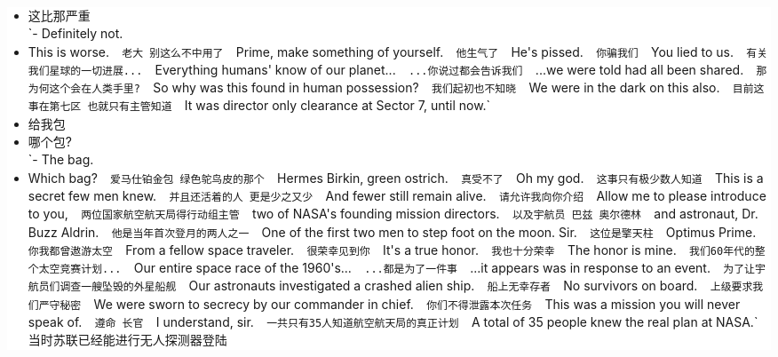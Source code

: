 - 这比那严重  
`- Definitely not.  
- This is worse.`  
老大 别这么不中用了  
`Prime, make something of yourself.`  
他生气了  
`He's pissed.`  
你骗我们  
`You lied to us.`  
有关我们星球的一切进展...  
`Everything humans' know of our planet...`  
...你说过都会告诉我们  
`...we were told had all been shared.`  
那为何这个会在人类手里?  
`So why was this found in human possession?`  
我们起初也不知晓  
`We were in the dark on this also.`  
目前这事在第七区 也就只有主管知道  
`It was director only clearance at Sector 7, until now.`  
- 给我包  
- 哪个包?  
`- The bag.  
- Which bag?`  
爱马仕铂金包 绿色鸵鸟皮的那个  
`Hermes Birkin, green ostrich.`  
真受不了  
`Oh my god.`  
这事只有极少数人知道  
`This is a secret few men knew.`  
并且还活着的人 更是少之又少  
`And fewer still remain alive.`  
请允许我向你介绍  
`Allow me to please introduce to you,`  
两位国家航空航天局得行动组主管  
`two of NASA's founding mission directors.`  
以及宇航员 巴兹 奥尔德林  
`and astronaut, Dr. Buzz Aldrin.`  
他是当年首次登月的两人之一  
`One of the first two men to step foot on the moon. Sir.`  
这位是擎天柱  
`Optimus Prime.`  
你我都曾遨游太空  
`From a fellow space traveler.`  
很荣幸见到你  
`It's a true honor.`  
我也十分荣幸  
`The honor is mine.`  
我们60年代的整个太空竞赛计划...  
`Our entire space race of the 1960's...`  
...都是为了一件事  
`...it appears was in response to an event.`  
为了让宇航员们调查一艘坠毁的外星船舰  
`Our astronauts investigated a crashed alien ship.`  
船上无幸存者  
`No survivors on board.`  
上级要求我们严守秘密  
`We were sworn to secrecy by our commander in chief.`  
你们不得泄露本次任务  
`This was a mission you will never speak of.`  
遵命 长官  
`I understand, sir.`  
一共只有35人知道航空航天局的真正计划  
`A total of 35 people knew the real plan at NASA.`  
当时苏联已经能进行无人探测器登陆  